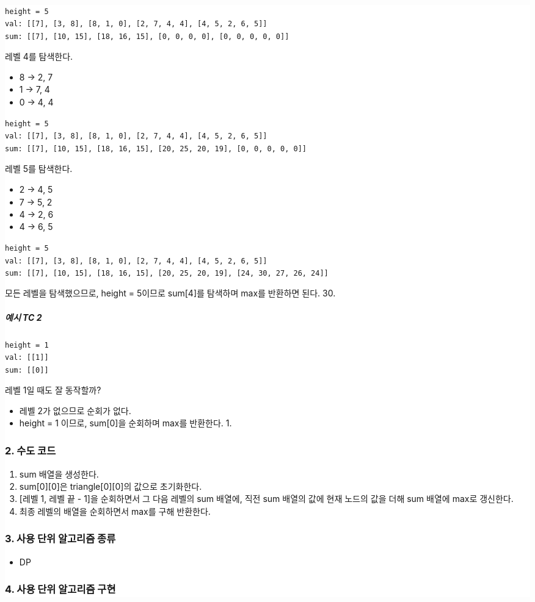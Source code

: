 ```text
height = 5
val: [[7], [3, 8], [8, 1, 0], [2, 7, 4, 4], [4, 5, 2, 6, 5]]
sum: [[7], [10, 15], [18, 16, 15], [0, 0, 0, 0], [0, 0, 0, 0, 0]]
```

레벨 4를 탐색한다.

-   8 -> 2, 7
-   1 -> 7, 4
-   0 -> 4, 4

```text
height = 5
val: [[7], [3, 8], [8, 1, 0], [2, 7, 4, 4], [4, 5, 2, 6, 5]]
sum: [[7], [10, 15], [18, 16, 15], [20, 25, 20, 19], [0, 0, 0, 0, 0]]
```

레벨 5를 탐색한다.

-   2 -> 4, 5
-   7 -> 5, 2
-   4 -> 2, 6
-   4 -> 6, 5

```text
height = 5
val: [[7], [3, 8], [8, 1, 0], [2, 7, 4, 4], [4, 5, 2, 6, 5]]
sum: [[7], [10, 15], [18, 16, 15], [20, 25, 20, 19], [24, 30, 27, 26, 24]]
```

모든 레벨을 탐색했으므로, height = 5이므로 sum[4]를 탐색하며 max를 반환하면 된다. 30.

##### 예시 TC 2

```text
height = 1
val: [[1]]
sum: [[0]]
```

레벨 1일 때도 잘 동작할까?

-   레벨 2가 없으므로 순회가 없다.
-   height = 1 이므로, sum[0]을 순회하며 max를 반환한다. 1.

### 2. 수도 코드

1. sum 배열을 생성한다.
2. sum[0][0]은 triangle[0][0]의 값으로 초기화한다.
3. [레벨 1, 레벨 끝 - 1]을 순회하면서 그 다음 레벨의 sum 배열에, 직전 sum 배열의 값에 현재 노드의 값을 더해 sum 배열에 max로 갱신한다.
4. 최종 레벨의 배열을 순회하면서 max를 구해 반환한다.

### 3. 사용 단위 알고리즘 종류

-   DP

### 4. 사용 단위 알고리즘 구현
